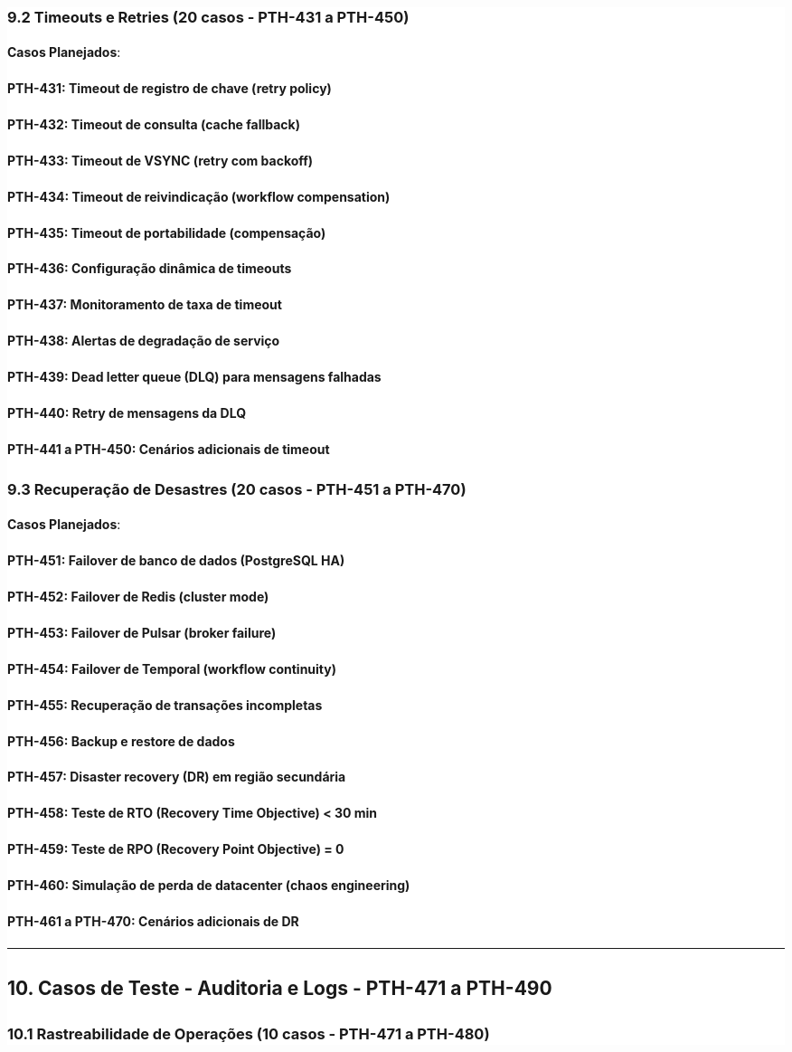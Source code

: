 ### 9.2 Timeouts e Retries (20 casos - PTH-431 a PTH-450)

**Casos Planejados**:

#### PTH-431: Timeout de registro de chave (retry policy)
#### PTH-432: Timeout de consulta (cache fallback)
#### PTH-433: Timeout de VSYNC (retry com backoff)
#### PTH-434: Timeout de reivindicação (workflow compensation)
#### PTH-435: Timeout de portabilidade (compensação)
#### PTH-436: Configuração dinâmica de timeouts
#### PTH-437: Monitoramento de taxa de timeout
#### PTH-438: Alertas de degradação de serviço
#### PTH-439: Dead letter queue (DLQ) para mensagens falhadas
#### PTH-440: Retry de mensagens da DLQ
#### PTH-441 a PTH-450: Cenários adicionais de timeout

### 9.3 Recuperação de Desastres (20 casos - PTH-451 a PTH-470)

**Casos Planejados**:

#### PTH-451: Failover de banco de dados (PostgreSQL HA)
#### PTH-452: Failover de Redis (cluster mode)
#### PTH-453: Failover de Pulsar (broker failure)
#### PTH-454: Failover de Temporal (workflow continuity)
#### PTH-455: Recuperação de transações incompletas
#### PTH-456: Backup e restore de dados
#### PTH-457: Disaster recovery (DR) em região secundária
#### PTH-458: Teste de RTO (Recovery Time Objective) < 30 min
#### PTH-459: Teste de RPO (Recovery Point Objective) = 0
#### PTH-460: Simulação de perda de datacenter (chaos engineering)
#### PTH-461 a PTH-470: Cenários adicionais de DR

---

## 10. Casos de Teste - Auditoria e Logs - PTH-471 a PTH-490

### 10.1 Rastreabilidade de Operações (10 casos - PTH-471 a PTH-480)

